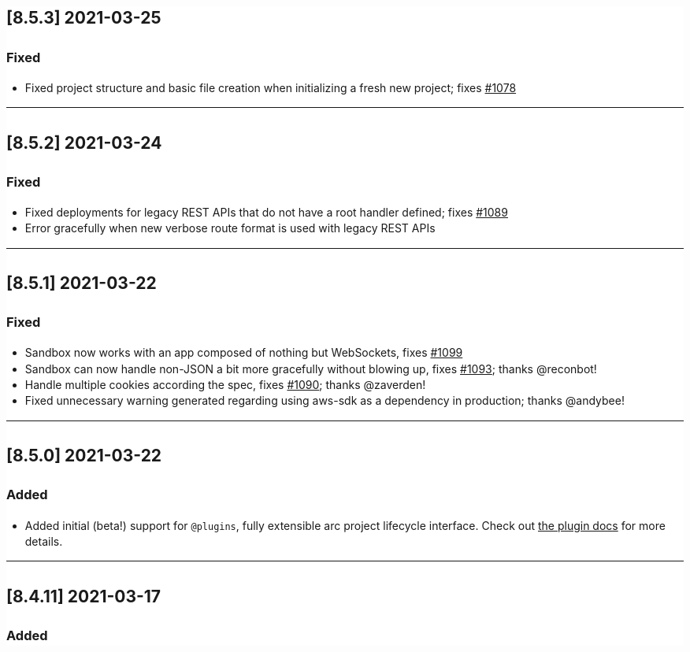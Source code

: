 ## [8.5.3] 2021-03-25

### Fixed

- Fixed project structure and basic file creation when initializing a fresh new project; fixes [#1078](https://github.com/architect/architect/issues/1078)

---

## [8.5.2] 2021-03-24

### Fixed

- Fixed deployments for legacy REST APIs that do not have a root handler defined; fixes [#1089](https://github.com/architect/architect/issues/1089)
- Error gracefully when new verbose route format is used with legacy REST APIs

---

## [8.5.1] 2021-03-22

### Fixed

- Sandbox now works with an app composed of nothing but WebSockets, fixes [#1099](https://github.com/architect/architect/issues/1099)
- Sandbox can now handle non-JSON a bit more gracefully without blowing up, fixes [#1093](https://github.com/architect/architect/issues/1093); thanks @reconbot!
- Handle multiple cookies according the spec, fixes [#1090](https://github.com/architect/architect/issues/1090); thanks @zaverden!
- Fixed unnecessary warning generated regarding using aws-sdk as a dependency in production; thanks @andybee!

---

## [8.5.0] 2021-03-22

### Added

- Added initial (beta!) support for `@plugins`, fully extensible arc project
    lifecycle interface. Check out [the plugin
    docs](https://arc.codes/docs/en/guides/extend/plugins) for more
    details.

---

## [8.4.11] 2021-03-17

### Added
